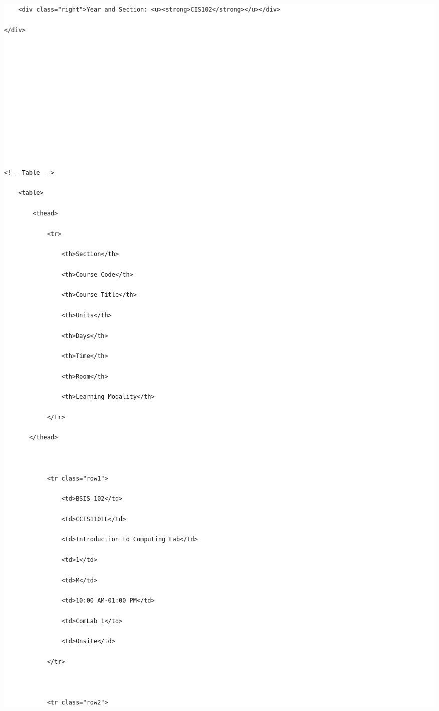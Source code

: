         <div class="right">Year and Section: <u><strong>CIS102</strong></u></div>

    </div>













    <!-- Table -->    

        <table>

            <thead>

                <tr>

                    <th>Section</th>

                    <th>Course Code</th>

                    <th>Course Title</th>

                    <th>Units</th>

                    <th>Days</th>

                    <th>Time</th>

                    <th>Room</th>

                    <th>Learning Modality</th>

                </tr>

           </thead>

                

                <tr class="row1">

                    <td>BSIS 102</td>

                    <td>CCIS1101L</td>

                    <td>Introduction to Computing Lab</td>

                    <td>1</td>

                    <td>M</td>

                    <td>10:00 AM-01:00 PM</td>

                    <td>ComLab 1</td>

                    <td>Onsite</td>

                </tr>

                

                <tr class="row2">
